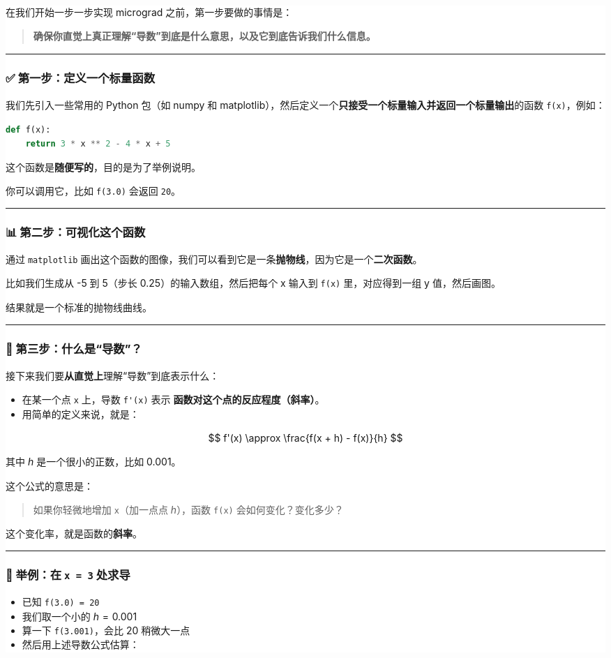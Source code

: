 在我们开始一步一步实现 micrograd 之前，第一步要做的事情是：

> **确保你直觉上真正理解“导数”到底是什么意思，以及它到底告诉我们什么信息。**

---

### ✅ 第一步：定义一个标量函数

我们先引入一些常用的 Python 包（如 numpy 和 matplotlib），然后定义一个**只接受一个标量输入并返回一个标量输出**的函数 `f(x)`，例如：

```python
def f(x):
    return 3 * x ** 2 - 4 * x + 5
```

这个函数是**随便写的**，目的是为了举例说明。

你可以调用它，比如 `f(3.0)` 会返回 `20`。

---

### 📊 第二步：可视化这个函数

通过 `matplotlib` 画出这个函数的图像，我们可以看到它是一条**抛物线**，因为它是一个**二次函数**。

比如我们生成从 -5 到 5（步长 0.25）的输入数组，然后把每个 x 输入到 `f(x)` 里，对应得到一组 y 值，然后画图。

结果就是一个标准的抛物线曲线。

---

### 📐 第三步：什么是“导数”？

接下来我们要**从直觉上**理解“导数”到底表示什么：

* 在某一个点 `x` 上，导数 `f'(x)` 表示 **函数对这个点的反应程度（斜率）**。
* 用简单的定义来说，就是：

$$
f'(x) \approx \frac{f(x + h) - f(x)}{h}
$$

其中 $h$ 是一个很小的正数，比如 0.001。

这个公式的意思是：

> 如果你轻微地增加 `x`（加一点点 $h$），函数 `f(x)` 会如何变化？变化多少？

这个变化率，就是函数的**斜率**。

---

### 🧮 举例：在 `x = 3` 处求导

* 已知 `f(3.0) = 20`
* 我们取一个小的 $h = 0.001$
* 算一下 `f(3.001)`，会比 20 稍微大一点
* 然后用上述导数公式估算：
